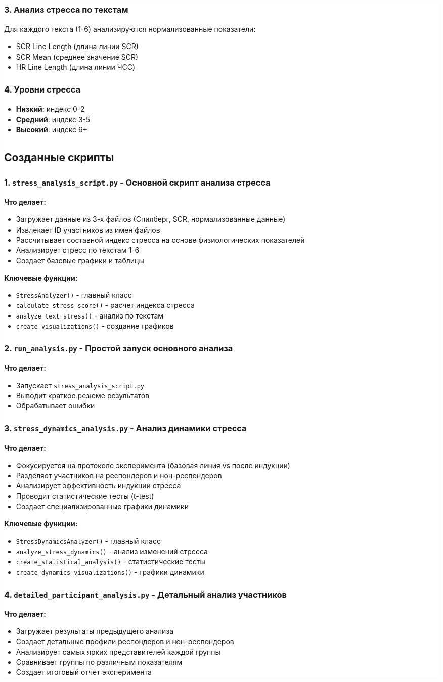 ### 3. Анализ стресса по текстам
Для каждого текста (1-6) анализируются нормализованные показатели:
- SCR Line Length (длина линии SCR)
- SCR Mean (среднее значение SCR)
- HR Line Length (длина линии ЧСС)

### 4. Уровни стресса
- **Низкий**: индекс 0-2
- **Средний**: индекс 3-5
- **Высокий**: индекс 6+

## Созданные скрипты

### 1. `stress_analysis_script.py` - Основной скрипт анализа стресса
**Что делает:**
- Загружает данные из 3-х файлов (Спилберг, SCR, нормализованные данные)
- Извлекает ID участников из имен файлов
- Рассчитывает составной индекс стресса на основе физиологических показателей
- Анализирует стресс по текстам 1-6
- Создает базовые графики и таблицы

**Ключевые функции:**
- `StressAnalyzer()` - главный класс
- `calculate_stress_score()` - расчет индекса стресса
- `analyze_text_stress()` - анализ по текстам
- `create_visualizations()` - создание графиков

### 2. `run_analysis.py` - Простой запуск основного анализа
**Что делает:**
- Запускает `stress_analysis_script.py`
- Выводит краткое резюме результатов
- Обрабатывает ошибки

### 3. `stress_dynamics_analysis.py` - Анализ динамики стресса
**Что делает:**
- Фокусируется на протоколе эксперимента (базовая линия vs после индукции)
- Разделяет участников на респондеров и нон-респондеров
- Анализирует эффективность индукции стресса
- Проводит статистические тесты (t-test)
- Создает специализированные графики динамики

**Ключевые функции:**
- `StressDynamicsAnalyzer()` - главный класс
- `analyze_stress_dynamics()` - анализ изменений стресса
- `create_statistical_analysis()` - статистические тесты
- `create_dynamics_visualizations()` - графики динамики

### 4. `detailed_participant_analysis.py` - Детальный анализ участников
**Что делает:**
- Загружает результаты предыдущего анализа
- Создает детальные профили респондеров и нон-респондеров
- Анализирует самых ярких представителей каждой группы
- Сравнивает группы по различным показателям
- Создает итоговый отчет эксперимента

